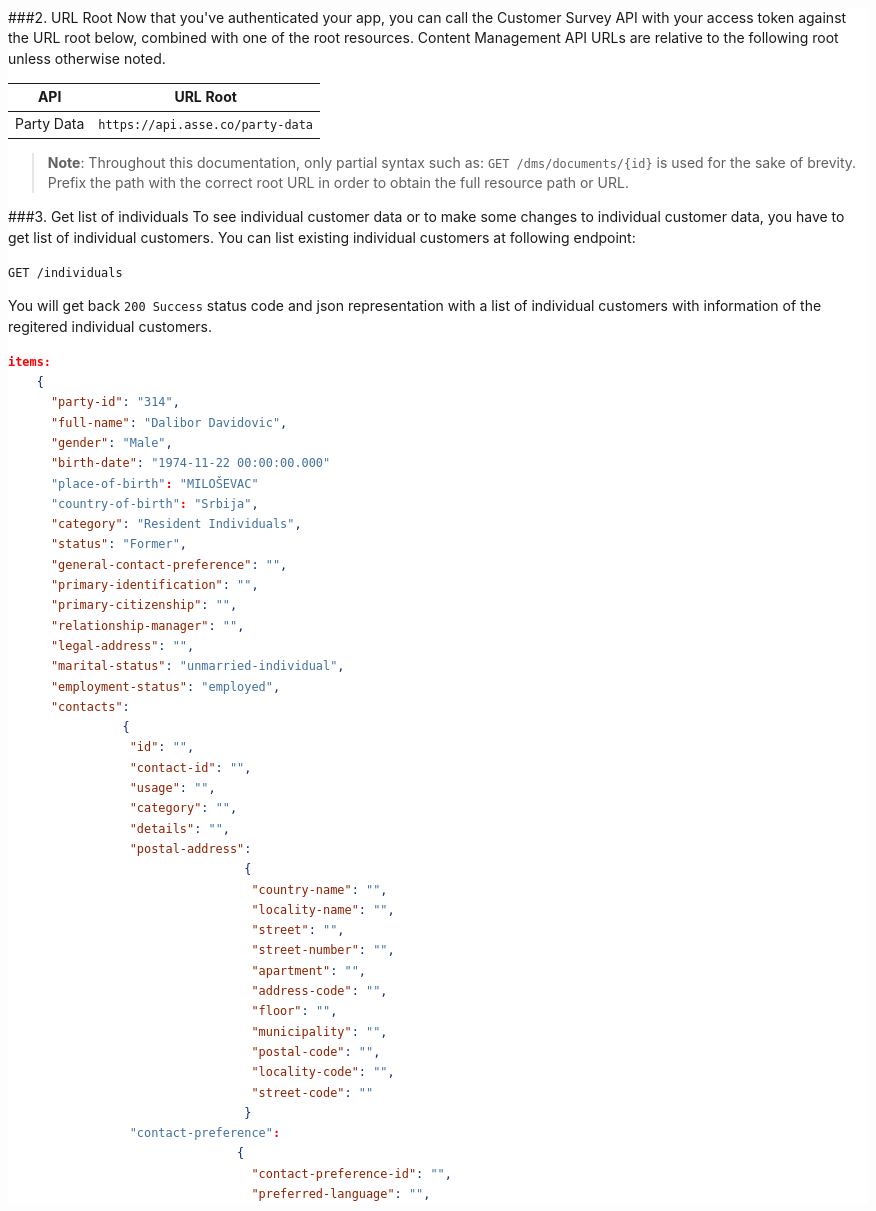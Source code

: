 ###2. URL Root
Now that you've authenticated your app, you can call the Customer Survey API with your access token against the URL root below, combined with one of the root resources.  Content Management API URLs are relative to the following root unless otherwise noted.

API | URL Root
--------|---------
Party Data | `https://api.asse.co/party-data`

> **Note**: Throughout this documentation, only partial syntax such as: 
`GET /dms/documents/{id}` is used for the sake of brevity. 
Prefix the path with the correct root URL in order to obtain the full resource path or URL.

###3. Get list of individuals
To see individual customer data or to make some changes to individual customer data, you have to get list of individual customers.
You can list existing individual customers at following endpoint:
```
GET /individuals
```
You will get back `200 Success` status code and json representation with a list of individual customers with information of the regitered individual customers.
```json
items: 
    {
      "party-id": "314",
      "full-name": "Dalibor Davidovic",
      "gender": "Male",
      "birth-date": "1974-11-22 00:00:00.000"
      "place-of-birth": "MILOŠEVAC"
      "country-of-birth": "Srbija",
      "category": "Resident Individuals",
      "status": "Former",
      "general-contact-preference": "",
      "primary-identification": "",
      "primary-citizenship": "",
      "relationship-manager": "",
      "legal-address": "",
      "marital-status": "unmarried-individual",
      "employment-status": "employed",
      "contacts": 
                {
                 "id": "",
                 "contact-id": "",
                 "usage": "",
                 "category": "",
                 "details": "",
                 "postal-address":
                                 {
                                  "country-name": "",
                                  "locality-name": "",
                                  "street": "",
                                  "street-number": "",
                                  "apartment": "",
                                  "address-code": "",
                                  "floor": "",
                                  "municipality": "",
                                  "postal-code": "",
                                  "locality-code": "",
                                  "street-code": "" 
                                 }
                 "contact-preference": 
                                {
                                  "contact-preference-id": "",
                                  "preferred-language": "",
```